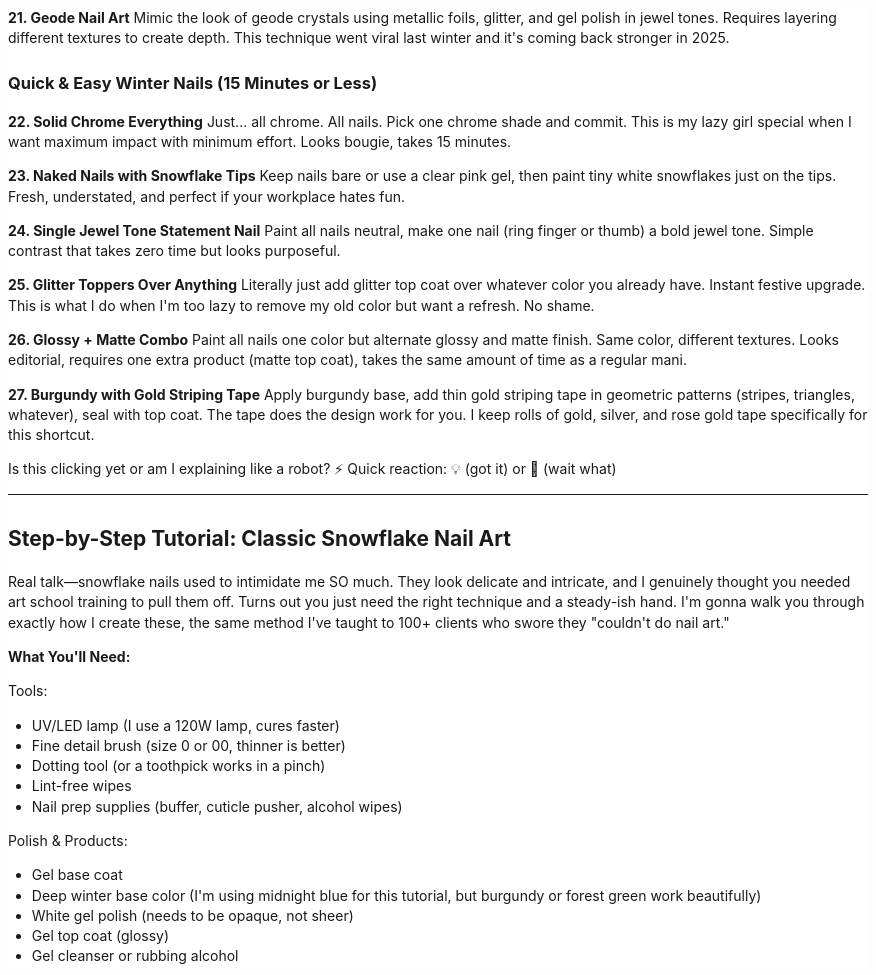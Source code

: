 **21. Geode Nail Art**
Mimic the look of geode crystals using metallic foils, glitter, and gel polish in jewel tones. Requires layering different textures to create depth. This technique went viral last winter and it's coming back stronger in 2025.

### Quick & Easy Winter Nails (15 Minutes or Less)

**22. Solid Chrome Everything**
Just... all chrome. All nails. Pick one chrome shade and commit. This is my lazy girl special when I want maximum impact with minimum effort. Looks bougie, takes 15 minutes.

**23. Naked Nails with Snowflake Tips**
Keep nails bare or use a clear pink gel, then paint tiny white snowflakes just on the tips. Fresh, understated, and perfect if your workplace hates fun.

**24. Single Jewel Tone Statement Nail**
Paint all nails neutral, make one nail (ring finger or thumb) a bold jewel tone. Simple contrast that takes zero time but looks purposeful.

**25. Glitter Toppers Over Anything**
Literally just add glitter top coat over whatever color you already have. Instant festive upgrade. This is what I do when I'm too lazy to remove my old color but want a refresh. No shame.

**26. Glossy + Matte Combo**
Paint all nails one color but alternate glossy and matte finish. Same color, different textures. Looks editorial, requires one extra product (matte top coat), takes the same amount of time as a regular mani.

**27. Burgundy with Gold Striping Tape**
Apply burgundy base, add thin gold striping tape in geometric patterns (stripes, triangles, whatever), seal with top coat. The tape does the design work for you. I keep rolls of gold, silver, and rose gold tape specifically for this shortcut.

Is this clicking yet or am I explaining like a robot? ⚡ Quick reaction: 💡 (got it) or 🤯 (wait what)

---

## Step-by-Step Tutorial: Classic Snowflake Nail Art

Real talk—snowflake nails used to intimidate me SO much. They look delicate and intricate, and I genuinely thought you needed art school training to pull them off. Turns out you just need the right technique and a steady-ish hand. I'm gonna walk you through exactly how I create these, the same method I've taught to 100+ clients who swore they "couldn't do nail art."

**What You'll Need:**

Tools:
- UV/LED lamp (I use a 120W lamp, cures faster)
- Fine detail brush (size 0 or 00, thinner is better)
- Dotting tool (or a toothpick works in a pinch)
- Lint-free wipes
- Nail prep supplies (buffer, cuticle pusher, alcohol wipes)

Polish & Products:
- Gel base coat
- Deep winter base color (I'm using midnight blue for this tutorial, but burgundy or forest green work beautifully)
- White gel polish (needs to be opaque, not sheer)
- Gel top coat (glossy)
- Gel cleanser or rubbing alcohol
